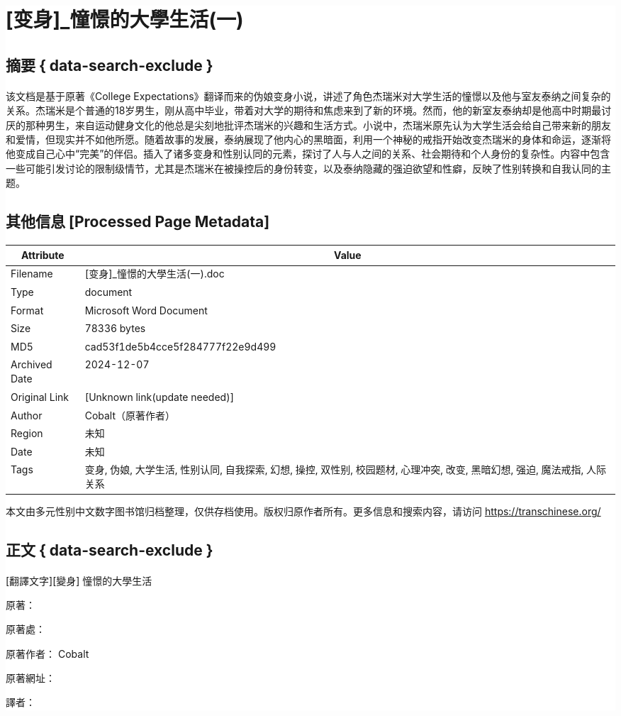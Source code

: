 # [变身]_憧憬的大學生活(一)



## 摘要  { data-search-exclude }


该文档是基于原著《College Expectations》翻译而来的伪娘变身小说，讲述了角色杰瑞米对大学生活的憧憬以及他与室友泰纳之间复杂的关系。杰瑞米是个普通的18岁男生，刚从高中毕业，带着对大学的期待和焦虑来到了新的环境。然而，他的新室友泰纳却是他高中时期最讨厌的那种男生，来自运动健身文化的他总是尖刻地批评杰瑞米的兴趣和生活方式。小说中，杰瑞米原先认为大学生活会给自己带来新的朋友和爱情，但现实并不如他所愿。随着故事的发展，泰纳展现了他内心的黑暗面，利用一个神秘的戒指开始改变杰瑞米的身体和命运，逐渐将他变成自己心中“完美”的伴侣。插入了诸多变身和性别认同的元素，探讨了人与人之间的关系、社会期待和个人身份的复杂性。内容中包含一些可能引发讨论的限制级情节，尤其是杰瑞米在被操控后的身份转变，以及泰纳隐藏的强迫欲望和性癖，反映了性别转换和自我认同的主题。



## 其他信息 [Processed Page Metadata]

| Attribute       | Value                                  |
|-----------------|----------------------------------------|
| Filename        | [变身]_憧憬的大學生活(一).doc                             |
| Type            | document                                 |
| Format          | Microsoft Word Document                               |
| Size            | 78336 bytes                           |
| MD5             | cad53f1de5b4cce5f284777f22e9d499                                  |
| Archived Date   | 2024-12-07                             |
| Original Link   | [Unknown link(update needed)]                         |
| Author          | Cobalt（原著作者）                               |
| Region          | 未知                               |
| Date            | 未知                                 |
| Tags            | 变身, 伪娘, 大学生活, 性别认同, 自我探索, 幻想, 操控, 双性别, 校园题材, 心理冲突, 改变, 黑暗幻想, 强迫, 魔法戒指, 人际关系                                 |

本文由多元性别中文数字图书馆归档整理，仅供存档使用。版权归原作者所有。更多信息和搜索内容，请访问 <https://transchinese.org/>


## 正文 { data-search-exclude }


[翻譯文字][變身] 憧憬的大學生活

原著：

原著處：

原著作者： Cobalt

原著網址：

譯者：
